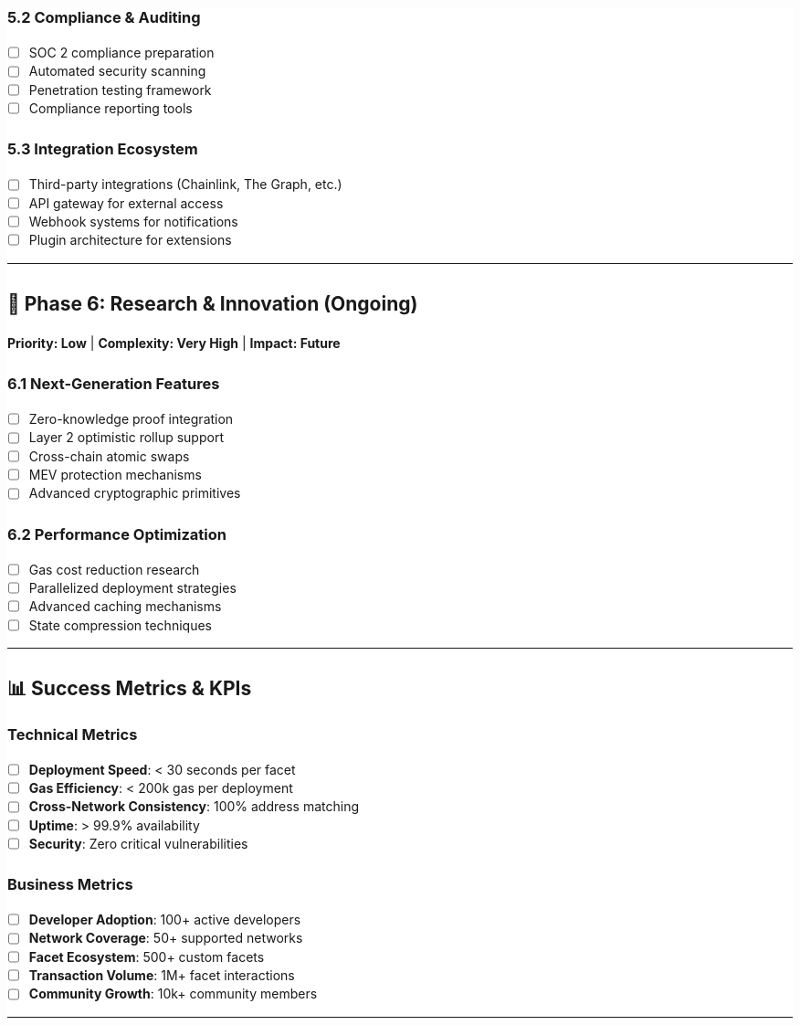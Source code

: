 ### 5.2 Compliance & Auditing
- [ ] SOC 2 compliance preparation
- [ ] Automated security scanning
- [ ] Penetration testing framework
- [ ] Compliance reporting tools

### 5.3 Integration Ecosystem
- [ ] Third-party integrations (Chainlink, The Graph, etc.)
- [ ] API gateway for external access
- [ ] Webhook systems for notifications
- [ ] Plugin architecture for extensions

---

## 🔬 **Phase 6: Research & Innovation (Ongoing)**

**Priority: Low** | **Complexity: Very High** | **Impact: Future**

### 6.1 Next-Generation Features
- [ ] Zero-knowledge proof integration
- [ ] Layer 2 optimistic rollup support
- [ ] Cross-chain atomic swaps
- [ ] MEV protection mechanisms
- [ ] Advanced cryptographic primitives

### 6.2 Performance Optimization
- [ ] Gas cost reduction research
- [ ] Parallelized deployment strategies
- [ ] Advanced caching mechanisms
- [ ] State compression techniques

---

## 📊 **Success Metrics & KPIs**

### Technical Metrics
- [ ] **Deployment Speed**: < 30 seconds per facet
- [ ] **Gas Efficiency**: < 200k gas per deployment
- [ ] **Cross-Network Consistency**: 100% address matching
- [ ] **Uptime**: > 99.9% availability
- [ ] **Security**: Zero critical vulnerabilities

### Business Metrics
- [ ] **Developer Adoption**: 100+ active developers
- [ ] **Network Coverage**: 50+ supported networks
- [ ] **Facet Ecosystem**: 500+ custom facets
- [ ] **Transaction Volume**: 1M+ facet interactions
- [ ] **Community Growth**: 10k+ community members

---